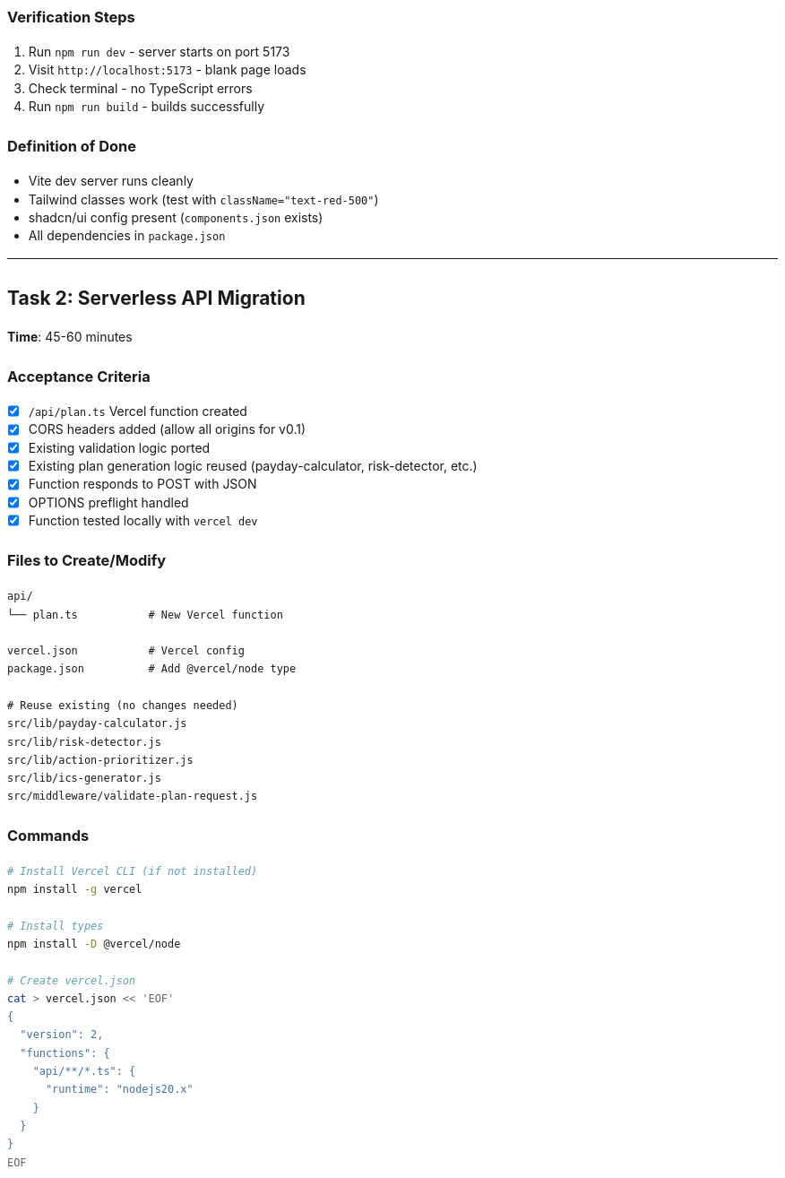 ### Verification Steps
1. Run `npm run dev` - server starts on port 5173
2. Visit `http://localhost:5173` - blank page loads
3. Check terminal - no TypeScript errors
4. Run `npm run build` - builds successfully

### Definition of Done
- Vite dev server runs cleanly
- Tailwind classes work (test with `className="text-red-500"`)
- shadcn/ui config present (`components.json` exists)
- All dependencies in `package.json`

---

## Task 2: Serverless API Migration
**Time**: 45-60 minutes

### Acceptance Criteria
- [x] `/api/plan.ts` Vercel function created
- [x] CORS headers added (allow all origins for v0.1)
- [x] Existing validation logic ported
- [x] Existing plan generation logic reused (payday-calculator, risk-detector, etc.)
- [x] Function responds to POST with JSON
- [x] OPTIONS preflight handled
- [x] Function tested locally with `vercel dev`

### Files to Create/Modify
```
api/
└── plan.ts           # New Vercel function

vercel.json           # Vercel config
package.json          # Add @vercel/node type

# Reuse existing (no changes needed)
src/lib/payday-calculator.js
src/lib/risk-detector.js
src/lib/action-prioritizer.js
src/lib/ics-generator.js
src/middleware/validate-plan-request.js
```

### Commands
```bash
# Install Vercel CLI (if not installed)
npm install -g vercel

# Install types
npm install -D @vercel/node

# Create vercel.json
cat > vercel.json << 'EOF'
{
  "version": 2,
  "functions": {
    "api/**/*.ts": {
      "runtime": "nodejs20.x"
    }
  }
}
EOF

```